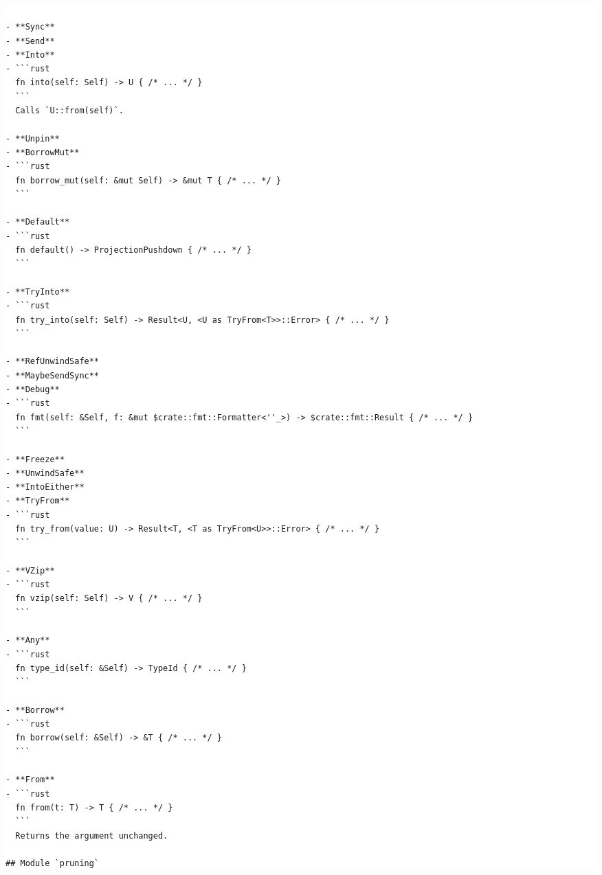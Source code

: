   ```

- **Sync**
- **Send**
- **Into**
  - ```rust
    fn into(self: Self) -> U { /* ... */ }
    ```
    Calls `U::from(self)`.

- **Unpin**
- **BorrowMut**
  - ```rust
    fn borrow_mut(self: &mut Self) -> &mut T { /* ... */ }
    ```

- **Default**
  - ```rust
    fn default() -> ProjectionPushdown { /* ... */ }
    ```

- **TryInto**
  - ```rust
    fn try_into(self: Self) -> Result<U, <U as TryFrom<T>>::Error> { /* ... */ }
    ```

- **RefUnwindSafe**
- **MaybeSendSync**
- **Debug**
  - ```rust
    fn fmt(self: &Self, f: &mut $crate::fmt::Formatter<''_>) -> $crate::fmt::Result { /* ... */ }
    ```

- **Freeze**
- **UnwindSafe**
- **IntoEither**
- **TryFrom**
  - ```rust
    fn try_from(value: U) -> Result<T, <T as TryFrom<U>>::Error> { /* ... */ }
    ```

- **VZip**
  - ```rust
    fn vzip(self: Self) -> V { /* ... */ }
    ```

- **Any**
  - ```rust
    fn type_id(self: &Self) -> TypeId { /* ... */ }
    ```

- **Borrow**
  - ```rust
    fn borrow(self: &Self) -> &T { /* ... */ }
    ```

- **From**
  - ```rust
    fn from(t: T) -> T { /* ... */ }
    ```
    Returns the argument unchanged.

## Module `pruning`

  ```